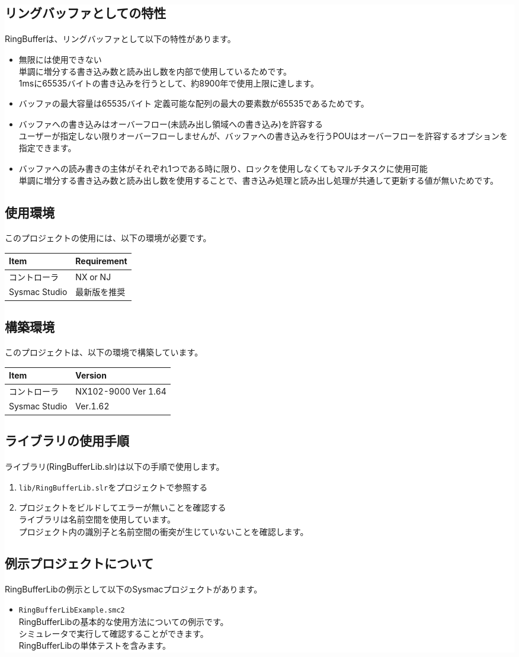 ## リングバッファとしての特性
RingBufferは、リングバッファとして以下の特性があります。

* 無限には使用できない   
  単調に増分する書き込み数と読み出し数を内部で使用しているためです。   
  1msに65535バイトの書き込みを行うとして、約8900年で使用上限に達します。

* バッファの最大容量は65535バイト
  定義可能な配列の最大の要素数が65535であるためです。

* バッファへの書き込みはオーバーフロー(未読み出し領域への書き込み)を許容する  
  ユーザーが指定しない限りオーバーフローしませんが、バッファへの書き込みを行うPOUはオーバーフローを許容するオプションを指定できます。

* バッファへの読み書きの主体がそれぞれ1つである時に限り、ロックを使用しなくてもマルチタスクに使用可能   
  単調に増分する書き込み数と読み出し数を使用することで、書き込み処理と読み出し処理が共通して更新する値が無いためです。

## 使用環境
このプロジェクトの使用には、以下の環境が必要です。

| Item          | Requirement |
| :------------ | :---------- |
| コントローラ   | NX or NJ    |
| Sysmac Studio | 最新版を推奨 |

## 構築環境
このプロジェクトは、以下の環境で構築しています。

| Item            | Version              |
| :-------------- | :------------------- |
| コントローラ     | NX102-9000 Ver 1.64  |
| Sysmac Studio   | Ver.1.62             |

## ライブラリの使用手順
ライブラリ(RingBufferLib.slr)は以下の手順で使用します。

1.  `lib/RingBufferLib.slr`をプロジェクトで参照する

2.  プロジェクトをビルドしてエラーが無いことを確認する   
    ライブラリは名前空間を使用しています。   
    プロジェクト内の識別子と名前空間の衝突が生じていないことを確認します。

## 例示プロジェクトについて
RingBufferLibの例示として以下のSysmacプロジェクトがあります。

* `RingBufferLibExample.smc2`   
  RingBufferLibの基本的な使用方法についての例示です。   
  シミュレータで実行して確認することができます。   
  RingBufferLibの単体テストを含みます。
